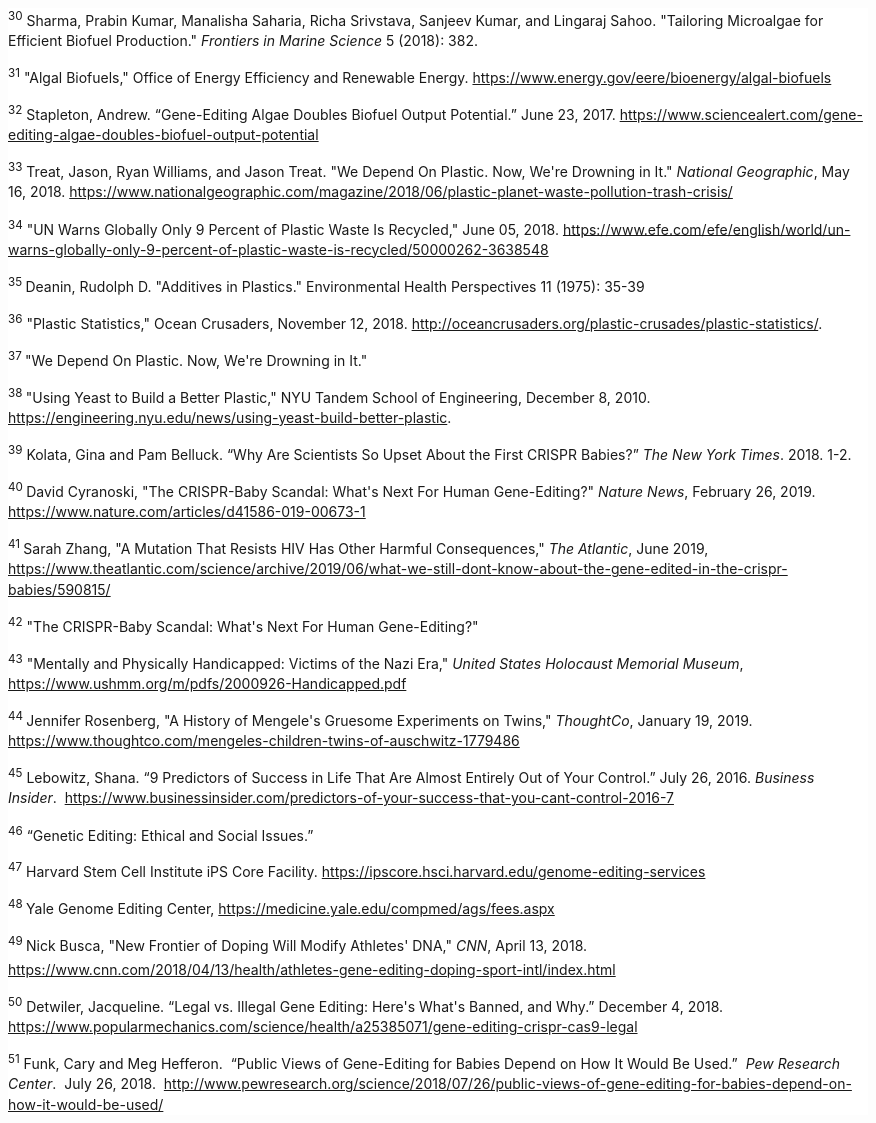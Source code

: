 <p><sup>30</sup> Sharma, Prabin Kumar, Manalisha Saharia, Richa Srivstava, Sanjeev Kumar, and Lingaraj Sahoo. "Tailoring Microalgae for Efficient Biofuel Production." <em>Frontiers in Marine Science</em> 5 (2018): 382.</p>
<p><sup>31</sup> "Algal Biofuels," Office of Energy Efficiency and Renewable Energy. <a href="https://www.energy.gov/eere/bioenergy/algal-biofuels">https://www.energy.gov/eere/bioenergy/algal-biofuels</a></p>
<p><sup>32</sup> Stapleton, Andrew. &ldquo;Gene-Editing Algae Doubles Biofuel Output Potential.&rdquo; June 23, 2017. <a href="https://www.sciencealert.com/gene-editing-algae-doubles-biofuel-output-potential">https://www.sciencealert.com/gene-editing-algae-doubles-biofuel-output-potential</a></p>
<p><sup>33</sup> Treat, Jason, Ryan Williams, and Jason Treat. "We Depend On Plastic. Now, We're Drowning in It." <em>National Geographic</em>, May 16, 2018. <a href="https://www.nationalgeographic.com/magazine/2018/06/plastic-planet-waste-pollution-trash-crisis/">https://www.nationalgeographic.com/magazine/2018/06/plastic-planet-waste-pollution-trash-crisis/</a></p>
<p><sup>34</sup> "UN Warns Globally Only 9 Percent of Plastic Waste Is Recycled," June 05, 2018. <a href="https://www.efe.com/efe/english/world/un-warns-globally-only-9-percent-of-plastic-waste-is-recycled/50000262-3638548">https://www.efe.com/efe/english/world/un-warns-globally-only-9-percent-of-plastic-waste-is-recycled/50000262-3638548</a></p>
<p><sup>35 </sup>Deanin, Rudolph D. "Additives in Plastics." Environmental Health Perspectives 11 (1975): 35-39</p>
<p><sup>36</sup> "Plastic Statistics," Ocean Crusaders, November 12, 2018. <a href="http://oceancrusaders.org/plastic-crusades/plastic-statistics/">http://oceancrusaders.org/plastic-crusades/plastic-statistics/</a>.</p>
<p><sup>37 </sup>"We Depend On Plastic. Now, We're Drowning in It."</p>
<p><sup>38 </sup>"Using Yeast to Build a Better Plastic," NYU Tandem School of Engineering, December 8, 2010. <a href="https://engineering.nyu.edu/news/using-yeast-build-better-plastic">https://engineering.nyu.edu/news/using-yeast-build-better-plastic</a>.</p>
<p><sup>39</sup> Kolata, Gina and Pam Belluck. &ldquo;Why Are Scientists So Upset About the First CRISPR Babies?&rdquo; <em>The New York Times</em>. 2018. 1-2.</p>
<p><sup>40 </sup>David Cyranoski, "The CRISPR-Baby Scandal: What's Next For Human Gene-Editing?" <em>Nature News</em>, February 26, 2019. <a href="https://www.nature.com/articles/d41586-019-00673-1">https://www.nature.com/articles/d41586-019-00673-1</a></p>
<p><sup>41 </sup>Sarah Zhang, "A Mutation That Resists HIV Has Other Harmful Consequences," <em>The Atlantic</em>, June 2019, <a href="https://www.theatlantic.com/science/archive/2019/06/what-we-still-dont-know-about-the-gene-edited-in-the-crispr-babies/590815/">https://www.theatlantic.com/science/archive/2019/06/what-we-still-dont-know-about-the-gene-edited-in-the-crispr-babies/590815/</a></p>
<p><sup>42</sup> "The CRISPR-Baby Scandal: What's Next For Human Gene-Editing?"</p>
<p><sup>43</sup> "Mentally and Physically Handicapped: Victims of the Nazi Era," <em>United States Holocaust Memorial Museum</em>, <a href="https://www.ushmm.org/m/pdfs/2000926-Handicapped.pdf">https://www.ushmm.org/m/pdfs/2000926-Handicapped.pdf</a></p>
<p><sup>44 </sup>Jennifer Rosenberg, "A History of Mengele's Gruesome Experiments on Twins," <em>ThoughtCo</em>, January 19, 2019. <a href="https://www.thoughtco.com/mengeles-children-twins-of-auschwitz-1779486">https://www.thoughtco.com/mengeles-children-twins-of-auschwitz-1779486</a></p>
<p><sup>45</sup> Lebowitz, Shana. &ldquo;9 Predictors of Success in Life That Are Almost Entirely Out of Your Control.&rdquo; July 26, 2016. <em>Business Insider</em>.&nbsp; <a href="https://www.businessinsider.com/predictors-of-your-success-that-you-cant-control-2016-7">https://www.businessinsider.com/predictors-of-your-success-that-you-cant-control-2016-7</a></p>
<p><sup>46</sup> &ldquo;Genetic Editing: Ethical and Social Issues.&rdquo;</p>
<p><sup>47</sup> Harvard Stem Cell Institute iPS Core Facility. <a href="https://ipscore.hsci.harvard.edu/genome-editing-services">https://ipscore.hsci.harvard.edu/genome-editing-services</a></p>
<p><sup>48 </sup>Yale Genome Editing Center, <a href="https://medicine.yale.edu/compmed/ags/fees.aspx">https://medicine.yale.edu/compmed/ags/fees.aspx</a></p>
<p><sup>49</sup><sub> </sub>Nick Busca, "New Frontier of Doping Will Modify Athletes' DNA," <em>CNN</em>, April 13, 2018. <a href="https://www.cnn.com/2018/04/13/health/athletes-gene-editing-doping-sport-intl/index.html">https://www.cnn.com/2018/04/13/health/athletes-gene-editing-doping-sport-intl/index.html</a></p>
<p><sup>50</sup> Detwiler, Jacqueline. &ldquo;Legal vs. Illegal Gene Editing: Here's What's Banned, and Why.&rdquo; December 4, 2018. <a href="https://www.popularmechanics.com/science/health/a25385071/gene-editing-crispr-cas9-legal">https://www.popularmechanics.com/science/health/a25385071/gene-editing-crispr-cas9-legal</a></p>
<p><sup>51</sup> Funk, Cary and Meg Hefferon.&nbsp; &ldquo;Public Views of Gene-Editing for Babies Depend on How It Would Be Used.&rdquo;&nbsp; <em>Pew Research Center</em>.&nbsp; July 26, 2018.&nbsp; <a href="http://www.pewresearch.org/science/2018/07/26/public-views-of-gene-editing-for-babies-depend-on-how-it-would-be-used/">http://www.pewresearch.org/science/2018/07/26/public-views-of-gene-editing-for-babies-depend-on-how-it-would-be-used/</a></p>